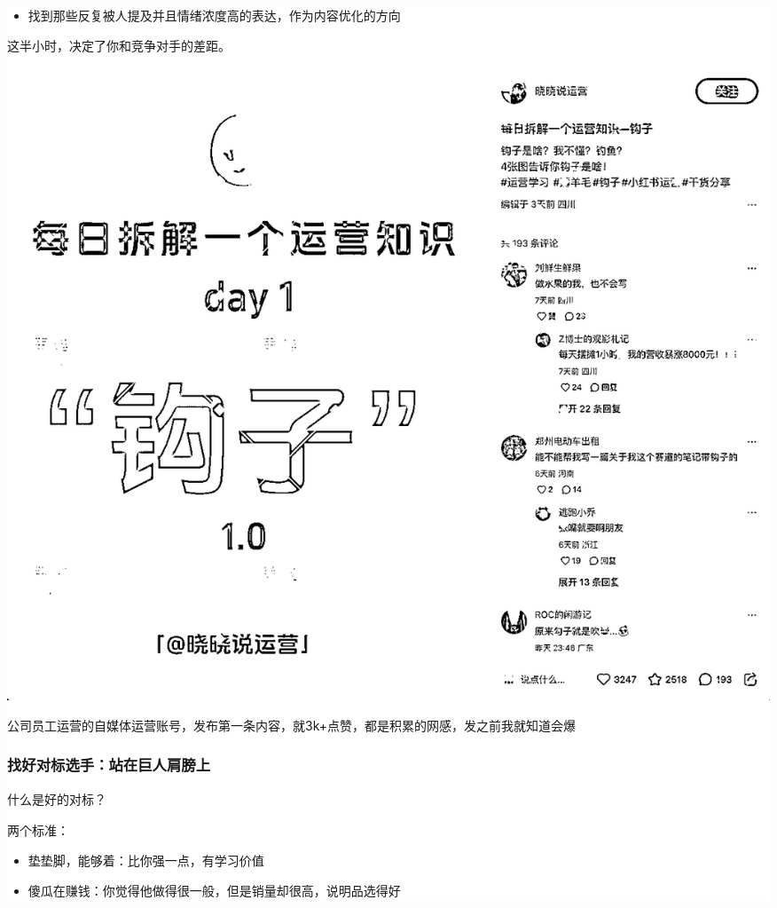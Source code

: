 *   找到那些反复被人提及并且情绪浓度高的表达，作为内容优化的方向

这半小时，决定了你和竞争对手的差距。

![](img/3b65188a0a1ba5e6e2c43e844a2a1abf.png)

公司员工运营的自媒体运营账号，发布第一条内容，就3k+点赞，都是积累的网感，发之前我就知道会爆

### 找好对标选手：站在巨人肩膀上

什么是好的对标？

两个标准：

*   垫垫脚，能够着：比你强一点，有学习价值

*   傻瓜在赚钱：你觉得他做得很一般，但是销量却很高，说明品选得好
